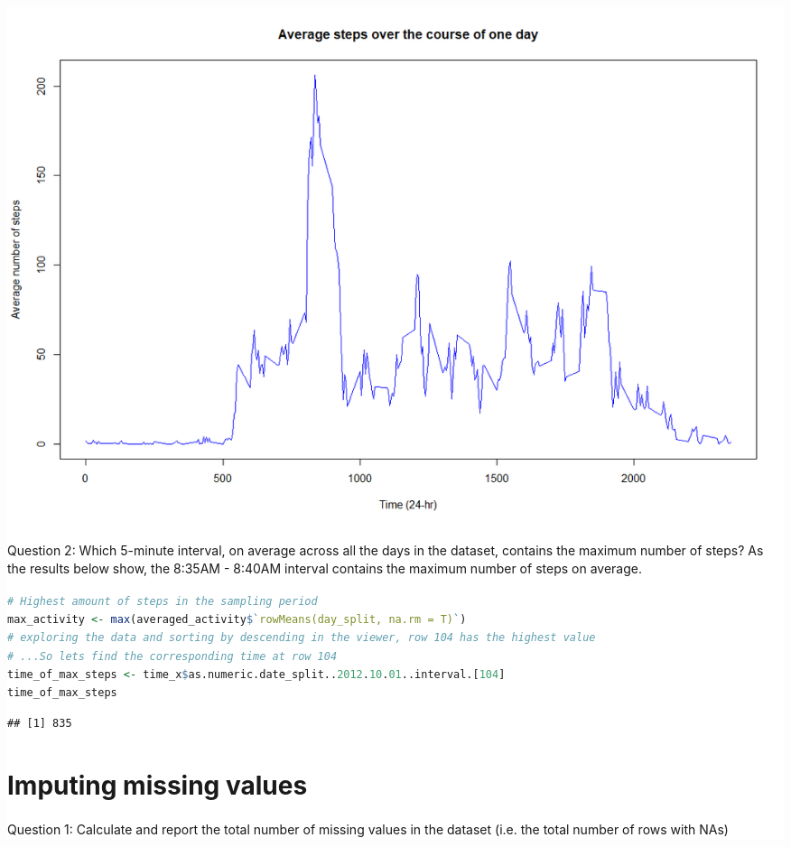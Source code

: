 ![](Coursera_Assignment_test_files/figure-html/unnamed-chunk-5-1.png)

Question 2: Which 5-minute interval, on average across all the days in the dataset, contains the maximum number of steps?
As the results below show, the 8:35AM - 8:40AM interval contains the maximum number of steps on average.

```r
# Highest amount of steps in the sampling period
max_activity <- max(averaged_activity$`rowMeans(day_split, na.rm = T)`)
# exploring the data and sorting by descending in the viewer, row 104 has the highest value
# ...So lets find the corresponding time at row 104
time_of_max_steps <- time_x$as.numeric.date_split..2012.10.01..interval.[104]
time_of_max_steps
```

```
## [1] 835
```

# Imputing missing values
Question 1: Calculate and report the total number of missing values in the dataset (i.e. the total number of rows with NAs)
